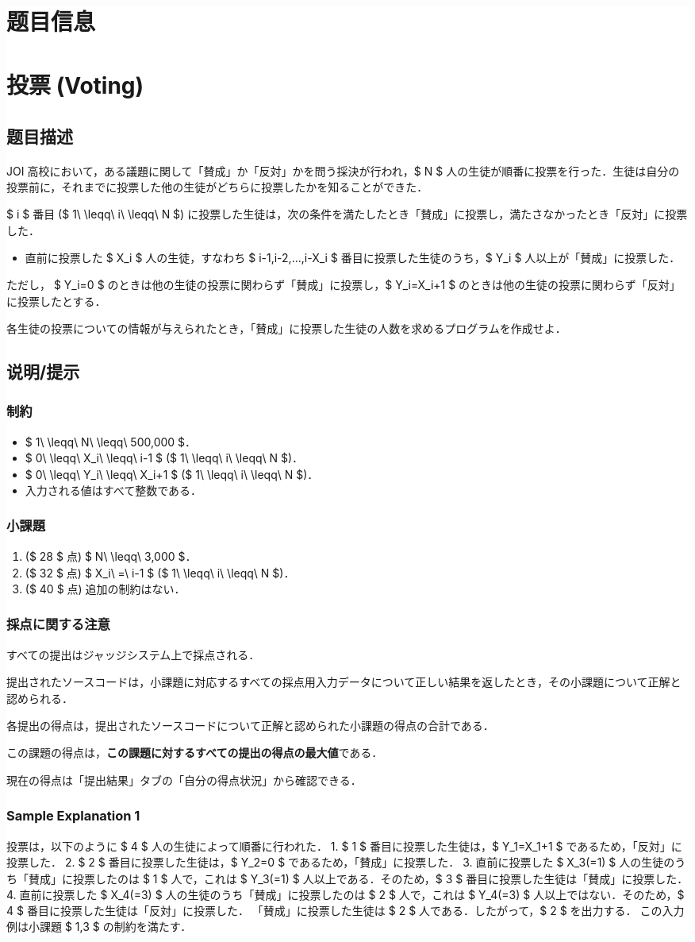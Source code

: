 # 题目信息

# 投票 (Voting)

## 题目描述

[problemUrl]: https://atcoder.jp/contests/joig2022-open/tasks/joig2022_c

JOI 高校において，ある議題に関して「賛成」か「反対」かを問う採決が行われ，$ N $ 人の生徒が順番に投票を行った．生徒は自分の投票前に，それまでに投票した他の生徒がどちらに投票したかを知ることができた．

$ i $ 番目 ($ 1\ \leqq\ i\ \leqq\ N $) に投票した生徒は，次の条件を満たしたとき「賛成」に投票し，満たさなかったとき「反対」に投票した．

- 直前に投票した $ X_i $ 人の生徒，すなわち $ i-1,i-2,...,i-X_i $ 番目に投票した生徒のうち，$ Y_i $ 人以上が「賛成」に投票した．

ただし， $ Y_i=0 $ のときは他の生徒の投票に関わらず「賛成」に投票し，$ Y_i=X_i+1 $ のときは他の生徒の投票に関わらず「反対」に投票したとする．

各生徒の投票についての情報が与えられたとき，「賛成」に投票した生徒の人数を求めるプログラムを作成せよ．

## 说明/提示

### 制約

- $ 1\ \leqq\ N\ \leqq\ 500\,000 $．
- $ 0\ \leqq\ X_i\ \leqq\ i-1 $ ($ 1\ \leqq\ i\ \leqq\ N $)．
- $ 0\ \leqq\ Y_i\ \leqq\ X_i+1 $ ($ 1\ \leqq\ i\ \leqq\ N $)．
- 入力される値はすべて整数である．

### 小課題

1. ($ 28 $ 点) $ N\ \leqq\ 3\,000 $．
2. ($ 32 $ 点) $ X_i\ =\ i-1 $ ($ 1\ \leqq\ i\ \leqq\ N $)．
3. ($ 40 $ 点) 追加の制約はない．

### 採点に関する注意

すべての提出はジャッジシステム上で採点される．

提出されたソースコードは，小課題に対応するすべての採点用入力データについて正しい結果を返したとき，その小課題について正解と認められる．

各提出の得点は，提出されたソースコードについて正解と認められた小課題の得点の合計である．

この課題の得点は，**この課題に対するすべての提出の得点の最大値**である．

現在の得点は「提出結果」タブの「自分の得点状況」から確認できる．

### Sample Explanation 1

投票は，以下のように $ 4 $ 人の生徒によって順番に行われた． 1. $ 1 $ 番目に投票した生徒は，$ Y_1=X_1+1 $ であるため，「反対」に投票した． 2. $ 2 $ 番目に投票した生徒は，$ Y_2=0 $ であるため，「賛成」に投票した． 3. 直前に投票した $ X_3(=1) $ 人の生徒のうち「賛成」に投票したのは $ 1 $ 人で，これは $ Y_3(=1) $ 人以上である．そのため，$ 3 $ 番目に投票した生徒は「賛成」に投票した． 4. 直前に投票した $ X_4(=3) $ 人の生徒のうち「賛成」に投票したのは $ 2 $ 人で，これは $ Y_4(=3) $ 人以上ではない．そのため，$ 4 $ 番目に投票した生徒は「反対」に投票した． 「賛成」に投票した生徒は $ 2 $ 人である．したがって，$ 2 $ を出力する． この入力例は小課題 $ 1,3 $ の制約を満たす．
